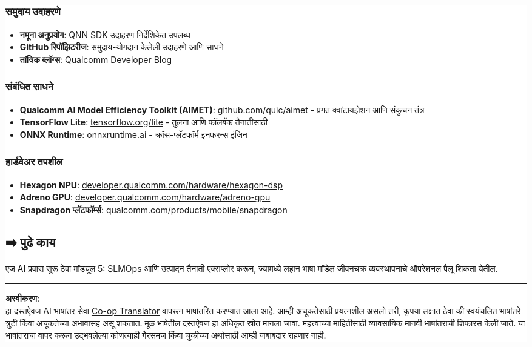 ### समुदाय उदाहरणे
- **नमूना अनुप्रयोग**: QNN SDK उदाहरण निर्देशिकेत उपलब्ध
- **GitHub रिपॉझिटरीज**: समुदाय-योगदान केलेली उदाहरणे आणि साधने
- **तांत्रिक ब्लॉग्स**: [Qualcomm Developer Blog](https://developer.qualcomm.com/blog)

### संबंधित साधने
- **Qualcomm AI Model Efficiency Toolkit (AIMET)**: [github.com/quic/aimet](https://github.com/quic/aimet) - प्रगत क्वांटायझेशन आणि संकुचन तंत्र
- **TensorFlow Lite**: [tensorflow.org/lite](https://www.tensorflow.org/lite) - तुलना आणि फॉलबॅक तैनातीसाठी
- **ONNX Runtime**: [onnxruntime.ai](https://onnxruntime.ai/) - क्रॉस-प्लॅटफॉर्म इनफरन्स इंजिन

### हार्डवेअर तपशील
- **Hexagon NPU**: [developer.qualcomm.com/hardware/hexagon-dsp](https://developer.qualcomm.com/hardware/hexagon-dsp)
- **Adreno GPU**: [developer.qualcomm.com/hardware/adreno-gpu](https://developer.qualcomm.com/hardware/adreno-gpu)
- **Snapdragon प्लॅटफॉर्म्स**: [qualcomm.com/products/mobile/snapdragon](https://www.qualcomm.com/products/mobile/snapdragon)

## ➡️ पुढे काय

एज AI प्रवास सुरू ठेवा [मॉड्यूल 5: SLMOps आणि उत्पादन तैनाती](../Module05/README.md) एक्सप्लोर करून, ज्यामध्ये लहान भाषा मॉडेल जीवनचक्र व्यवस्थापनाचे ऑपरेशनल पैलू शिकता येतील.

---

**अस्वीकरण**:  
हा दस्तऐवज AI भाषांतर सेवा [Co-op Translator](https://github.com/Azure/co-op-translator) वापरून भाषांतरित करण्यात आला आहे. आम्ही अचूकतेसाठी प्रयत्नशील असलो तरी, कृपया लक्षात ठेवा की स्वयंचलित भाषांतरे त्रुटी किंवा अचूकतेच्या अभावासह असू शकतात. मूळ भाषेतील दस्तऐवज हा अधिकृत स्रोत मानला जावा. महत्त्वाच्या माहितीसाठी व्यावसायिक मानवी भाषांतराची शिफारस केली जाते. या भाषांतराचा वापर करून उद्भवलेल्या कोणत्याही गैरसमज किंवा चुकीच्या अर्थासाठी आम्ही जबाबदार राहणार नाही.